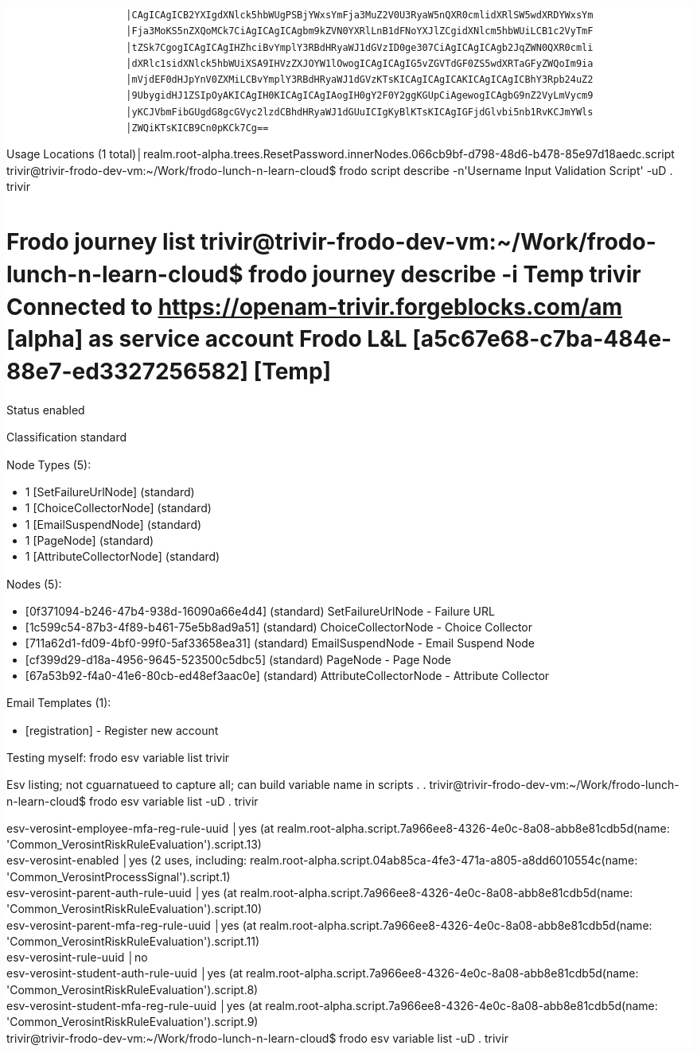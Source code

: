                          │CAgICAgICB2YXIgdXNlck5hbWUgPSBjYWxsYmFja3MuZ2V0U3RyaW5nQXR0cmlidXRlSW5wdXRDYWxsYm                       
                         │Fja3MoKS5nZXQoMCk7CiAgICAgICAgbm9kZVN0YXRlLnB1dFNoYXJlZCgidXNlcm5hbWUiLCB1c2VyTmF                       
                         │tZSk7CgogICAgICAgIHZhciBvYmplY3RBdHRyaWJ1dGVzID0ge307CiAgICAgICAgb2JqZWN0QXR0cmli                       
                         │dXRlc1sidXNlck5hbWUiXSA9IHVzZXJOYW1lOwogICAgICAgIG5vZGVTdGF0ZS5wdXRTaGFyZWQoIm9ia                       
                         │mVjdEF0dHJpYnV0ZXMiLCBvYmplY3RBdHRyaWJ1dGVzKTsKICAgICAgICAKICAgICAgICBhY3Rpb24uZ2                       
                         │9UbygidHJ1ZSIpOyAKICAgIH0KICAgICAgIAogIH0gY2F0Y2ggKGUpCiAgewogICAgbG9nZ2VyLmVycm9                       
                         │yKCJVbmFibGUgdG8gcGVyc2lzdCBhdHRyaWJ1dGUuICIgKyBlKTsKICAgIGFjdGlvbi5nb1RvKCJmYWls                       
                         │ZWQiKTsKICB9Cn0pKCk7Cg==                                                                                
Usage Locations (1 total)│realm.root-alpha.trees.ResetPassword.innerNodes.066cb9bf-d798-48d6-b478-85e97d18aedc.script             
trivir@trivir-frodo-dev-vm:~/Work/frodo-lunch-n-learn-cloud$ frodo script describe -n'Username Input Validation Script' -uD . trivir


Frodo journey list
trivir@trivir-frodo-dev-vm:~/Work/frodo-lunch-n-learn-cloud$ frodo journey describe -i Temp trivir
Connected to https://openam-trivir.forgeblocks.com/am [alpha] as service account Frodo L&L [a5c67e68-c7ba-484e-88e7-ed3327256582]
[Temp]
======

Status
enabled

Classification
standard

Node Types (5):
- 1 [SetFailureUrlNode] (standard)
- 1 [ChoiceCollectorNode] (standard)
- 1 [EmailSuspendNode] (standard)
- 1 [PageNode] (standard)
- 1 [AttributeCollectorNode] (standard)

Nodes (5):
- [0f371094-b246-47b4-938d-16090a66e4d4] (standard) SetFailureUrlNode - Failure URL
- [1c599c54-87b3-4f89-b461-75e5b8ad9a51] (standard) ChoiceCollectorNode - Choice Collector
- [711a62d1-fd09-4bf0-99f0-5af33658ea31] (standard) EmailSuspendNode - Email Suspend Node
- [cf399d29-d18a-4956-9645-523500c5dbc5] (standard) PageNode - Page Node
- [67a53b92-f4a0-41e6-80cb-ed48ef3aac0e] (standard) AttributeCollectorNode - Attribute Collector

Email Templates (1):
- [registration]  - Register new account


Testing myself:
 frodo esv variable list trivir


Esv listing; not cguarnatueed to capture all; can build variable name in scripts . .
trivir@trivir-frodo-dev-vm:~/Work/frodo-lunch-n-learn-cloud$ frodo esv variable list -uD . trivir


esv-verosint-employee-mfa-reg-rule-uuid       │yes (at realm.root-alpha.script.7a966ee8-4326-4e0c-8a08-abb8e81cdb5d(name: 'Common_VerosintRiskRuleEvaluation').script.13)                          
esv-verosint-enabled                          │yes (2 uses, including: realm.root-alpha.script.04ab85ca-4fe3-471a-a805-a8dd6010554c(name: 'Common_VerosintProcessSignal').script.1)                
esv-verosint-parent-auth-rule-uuid            │yes (at realm.root-alpha.script.7a966ee8-4326-4e0c-8a08-abb8e81cdb5d(name: 'Common_VerosintRiskRuleEvaluation').script.10)                          
esv-verosint-parent-mfa-reg-rule-uuid         │yes (at realm.root-alpha.script.7a966ee8-4326-4e0c-8a08-abb8e81cdb5d(name: 'Common_VerosintRiskRuleEvaluation').script.11)                          
esv-verosint-rule-uuid                        │no                                                                                                                                                  
esv-verosint-student-auth-rule-uuid           │yes (at realm.root-alpha.script.7a966ee8-4326-4e0c-8a08-abb8e81cdb5d(name: 'Common_VerosintRiskRuleEvaluation').script.8)                           
esv-verosint-student-mfa-reg-rule-uuid        │yes (at realm.root-alpha.script.7a966ee8-4326-4e0c-8a08-abb8e81cdb5d(name: 'Common_VerosintRiskRuleEvaluation').script.9)                           
trivir@trivir-frodo-dev-vm:~/Work/frodo-lunch-n-learn-cloud$ frodo esv variable list -uD . trivir
